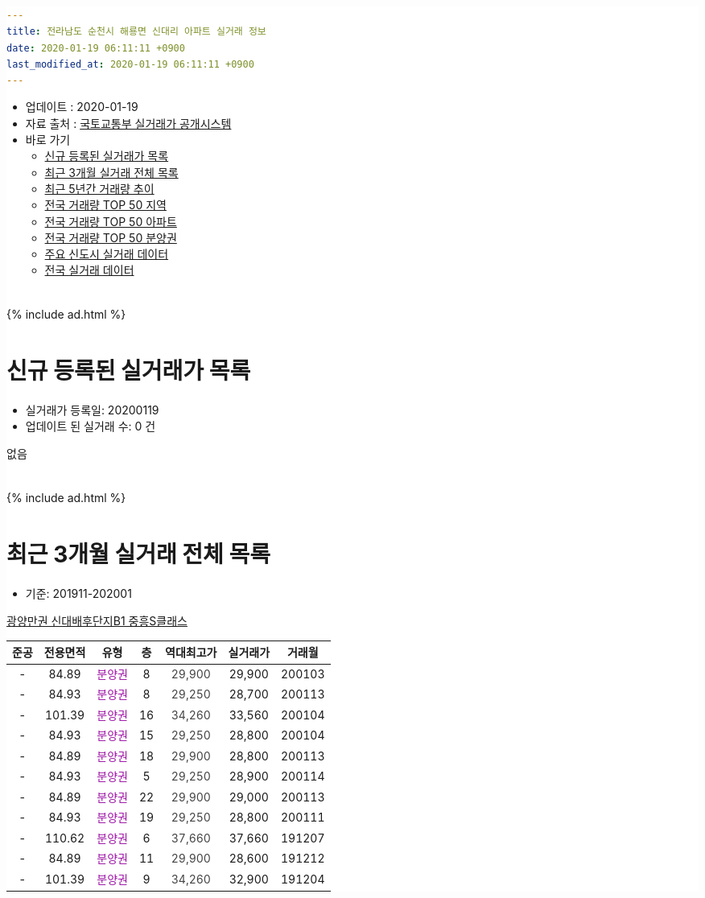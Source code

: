 ```yaml
---
title: 전라남도 순천시 해룡면 신대리 아파트 실거래 정보
date: 2020-01-19 06:11:11 +0900
last_modified_at: 2020-01-19 06:11:11 +0900
---
```


* 업데이트 : 2020-01-19
* 자료 출처 : [국토교통부 실거래가 공개시스템](http://rt.molit.go.kr)
* 바로 가기
    * [신규 등록된 실거래가 목록](#신규-등록된-실거래가-목록)
    * [최근 3개월 실거래 전체 목록](#최근-3개월-실거래-전체-목록)
    * [최근 5년간 거래량 추이](#최근-5년간-거래량-추이)
    * [전국 거래량 TOP 50 지역](https://apt-info.github.io/apt-trade-info/최근-3개월-전국에서-가장-거래가-많이-발생한-지역)
    * [전국 거래량 TOP 50 아파트](https://apt-info.github.io/apt-trade-info/최근-3개월-전국에서-가장-거래가-많이-발생한-아파트)
    * [전국 거래량 TOP 50 분양권](https://apt-info.github.io/apt-trade-info/최근-3개월-전국에서-가장-거래가-많이-발생한-분양권)
    * [주요 신도시 실거래 데이터](https://apt-info.github.io/apt-trade-info/주요-신도시)
    * [전국 실거래 데이터](https://apt-info.github.io/apt-trade-info/전국)
<br>
{% include ad.html %}
<br>

# 신규 등록된 실거래가 목록
* 실거래가 등록일: 20200119
* 업데이트 된 실거래 수: 0 건

없음

<br>
{% include ad.html %}
<br>

# 최근 3개월 실거래 전체 목록
* 기준: 201911-202001


[광양만권 신대배후단지B1 중흥S클래스](https://search.naver.com/search.naver?query=%EC%A0%84%EB%9D%BC%EB%82%A8%EB%8F%84+%EC%88%9C%EC%B2%9C%EC%8B%9C+%ED%95%B4%EB%A3%A1%EB%A9%B4+%EC%8B%A0%EB%8C%80%EB%A6%AC+%EA%B4%91%EC%96%91%EB%A7%8C%EA%B6%8C+%EC%8B%A0%EB%8C%80%EB%B0%B0%ED%9B%84%EB%8B%A8%EC%A7%80B1+%EC%A4%91%ED%9D%A5S%ED%81%B4%EB%9E%98%EC%8A%A4)

|준공|전용면적|유형|층|역대최고가|실거래가|거래월|
|:---:|:---:|:---:|:---:|:---:|:---:|:---:|
|-|84.89|<span style="color:#9C11A5">분양권</span>|8|<span style="color:#444444">29,900</span>|29,900|200103|
|-|84.93|<span style="color:#9C11A5">분양권</span>|8|<span style="color:#444444">29,250</span>|28,700|200113|
|-|101.39|<span style="color:#9C11A5">분양권</span>|16|<span style="color:#444444">34,260</span>|33,560|200104|
|-|84.93|<span style="color:#9C11A5">분양권</span>|15|<span style="color:#444444">29,250</span>|28,800|200104|
|-|84.89|<span style="color:#9C11A5">분양권</span>|18|<span style="color:#444444">29,900</span>|28,800|200113|
|-|84.93|<span style="color:#9C11A5">분양권</span>|5|<span style="color:#444444">29,250</span>|28,900|200114|
|-|84.89|<span style="color:#9C11A5">분양권</span>|22|<span style="color:#444444">29,900</span>|29,000|200113|
|-|84.93|<span style="color:#9C11A5">분양권</span>|19|<span style="color:#444444">29,250</span>|28,800|200111|
|-|110.62|<span style="color:#9C11A5">분양권</span>|6|<span style="color:#444444">37,660</span>|37,660|191207|
|-|84.89|<span style="color:#9C11A5">분양권</span>|11|<span style="color:#444444">29,900</span>|28,600|191212|
|-|101.39|<span style="color:#9C11A5">분양권</span>|9|<span style="color:#444444">34,260</span>|32,900|191204|